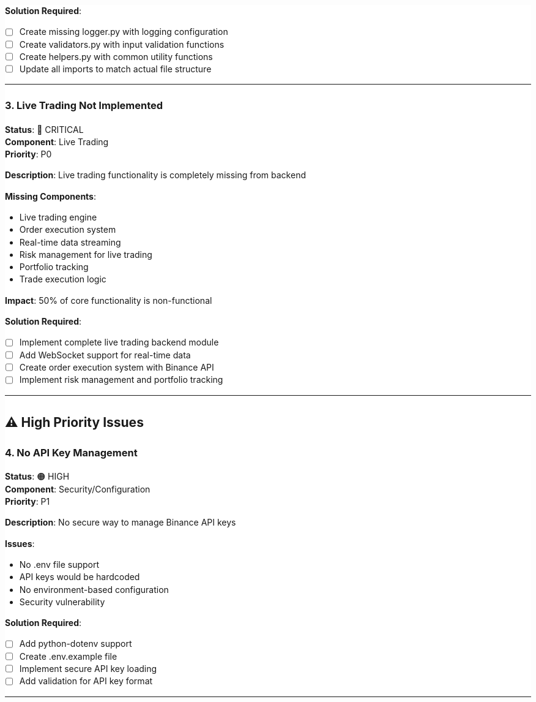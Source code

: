 **Solution Required**:
- [ ] Create missing logger.py with logging configuration
- [ ] Create validators.py with input validation functions
- [ ] Create helpers.py with common utility functions
- [ ] Update all imports to match actual file structure

---

### 3. Live Trading Not Implemented
**Status**: 🔴 CRITICAL  
**Component**: Live Trading  
**Priority**: P0

**Description**: Live trading functionality is completely missing from backend

**Missing Components**:
- Live trading engine
- Order execution system
- Real-time data streaming
- Risk management for live trading
- Portfolio tracking
- Trade execution logic

**Impact**: 50% of core functionality is non-functional

**Solution Required**:
- [ ] Implement complete live trading backend module
- [ ] Add WebSocket support for real-time data
- [ ] Create order execution system with Binance API
- [ ] Implement risk management and portfolio tracking

---

## ⚠️ High Priority Issues

### 4. No API Key Management
**Status**: 🟠 HIGH  
**Component**: Security/Configuration  
**Priority**: P1

**Description**: No secure way to manage Binance API keys

**Issues**:
- No .env file support
- API keys would be hardcoded
- No environment-based configuration
- Security vulnerability

**Solution Required**:
- [ ] Add python-dotenv support
- [ ] Create .env.example file
- [ ] Implement secure API key loading
- [ ] Add validation for API key format

---